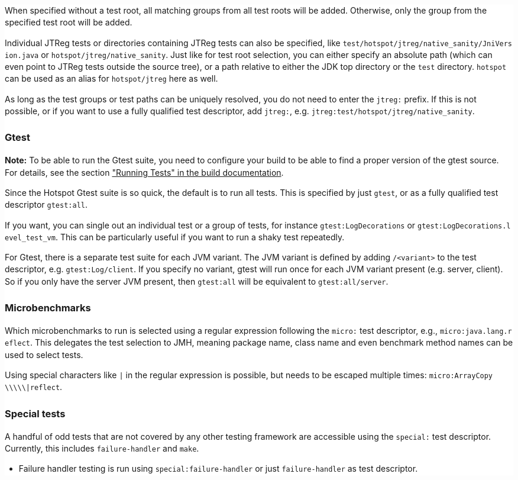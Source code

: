 When specified without a test root, all matching groups from all test roots
will be added. Otherwise, only the group from the specified test root will be
added.

Individual JTReg tests or directories containing JTReg tests can also be
specified, like `test/hotspot/jtreg/native_sanity/JniVersion.java` or
`hotspot/jtreg/native_sanity`. Just like for test root selection, you can
either specify an absolute path (which can even point to JTReg tests outside
the source tree), or a path relative to either the JDK top directory or the
`test` directory. `hotspot` can be used as an alias for `hotspot/jtreg` here as
well.

As long as the test groups or test paths can be uniquely resolved, you do not
need to enter the `jtreg:` prefix. If this is not possible, or if you want to
use a fully qualified test descriptor, add `jtreg:`, e.g.
`jtreg:test/hotspot/jtreg/native_sanity`.

### Gtest

**Note:** To be able to run the Gtest suite, you need to configure your build to
be able to find a proper version of the gtest source. For details, see the
section ["Running Tests" in the build
documentation](building.html#running-tests).

Since the Hotspot Gtest suite is so quick, the default is to run all tests.
This is specified by just `gtest`, or as a fully qualified test descriptor
`gtest:all`.

If you want, you can single out an individual test or a group of tests, for
instance `gtest:LogDecorations` or `gtest:LogDecorations.level_test_vm`. This
can be particularly useful if you want to run a shaky test repeatedly.

For Gtest, there is a separate test suite for each JVM variant. The JVM variant
is defined by adding `/<variant>` to the test descriptor, e.g.
`gtest:Log/client`. If you specify no variant, gtest will run once for each JVM
variant present (e.g. server, client). So if you only have the server JVM
present, then `gtest:all` will be equivalent to `gtest:all/server`.

### Microbenchmarks

Which microbenchmarks to run is selected using a regular expression
following the `micro:` test descriptor, e.g., `micro:java.lang.reflect`. This
delegates the test selection to JMH, meaning package name, class name and even
benchmark method names can be used to select tests.

Using special characters like `|` in the regular expression is possible, but
needs to be escaped multiple times: `micro:ArrayCopy\\\\\|reflect`.

### Special tests

A handful of odd tests that are not covered by any other testing framework are
accessible using the `special:` test descriptor. Currently, this includes
`failure-handler` and `make`.

  * Failure handler testing is run using `special:failure-handler` or just
    `failure-handler` as test descriptor.
